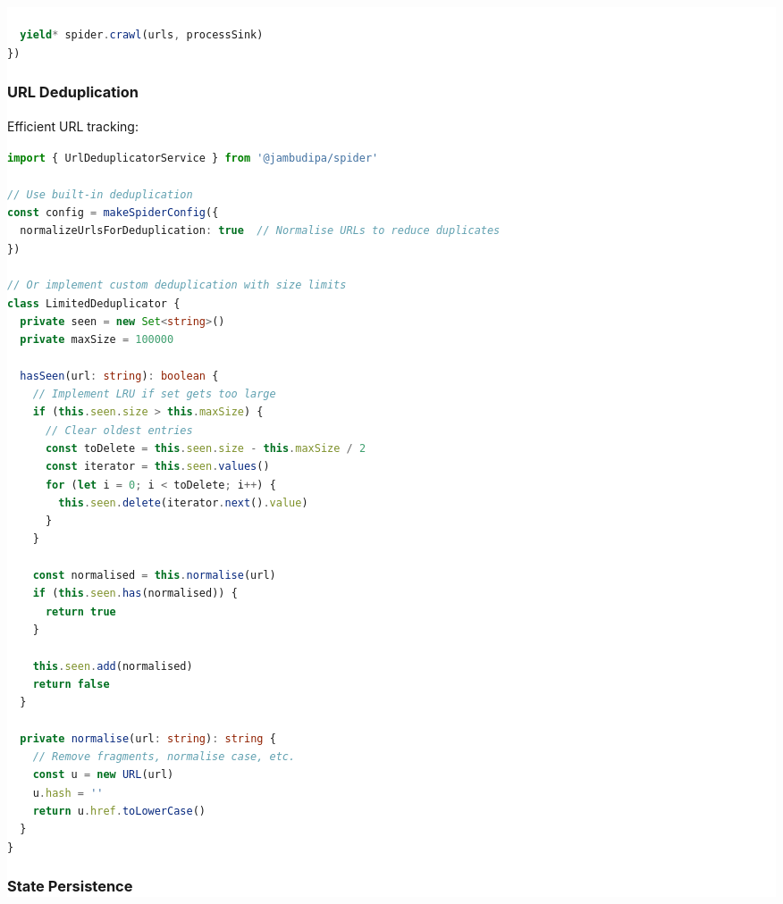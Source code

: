 ```typescript
  
  yield* spider.crawl(urls, processSink)
})
```

### URL Deduplication

Efficient URL tracking:

```typescript
import { UrlDeduplicatorService } from '@jambudipa/spider'

// Use built-in deduplication
const config = makeSpiderConfig({
  normalizeUrlsForDeduplication: true  // Normalise URLs to reduce duplicates
})

// Or implement custom deduplication with size limits
class LimitedDeduplicator {
  private seen = new Set<string>()
  private maxSize = 100000
  
  hasSeen(url: string): boolean {
    // Implement LRU if set gets too large
    if (this.seen.size > this.maxSize) {
      // Clear oldest entries
      const toDelete = this.seen.size - this.maxSize / 2
      const iterator = this.seen.values()
      for (let i = 0; i < toDelete; i++) {
        this.seen.delete(iterator.next().value)
      }
    }
    
    const normalised = this.normalise(url)
    if (this.seen.has(normalised)) {
      return true
    }
    
    this.seen.add(normalised)
    return false
  }
  
  private normalise(url: string): string {
    // Remove fragments, normalise case, etc.
    const u = new URL(url)
    u.hash = ''
    return u.href.toLowerCase()
  }
}
```

### State Persistence

